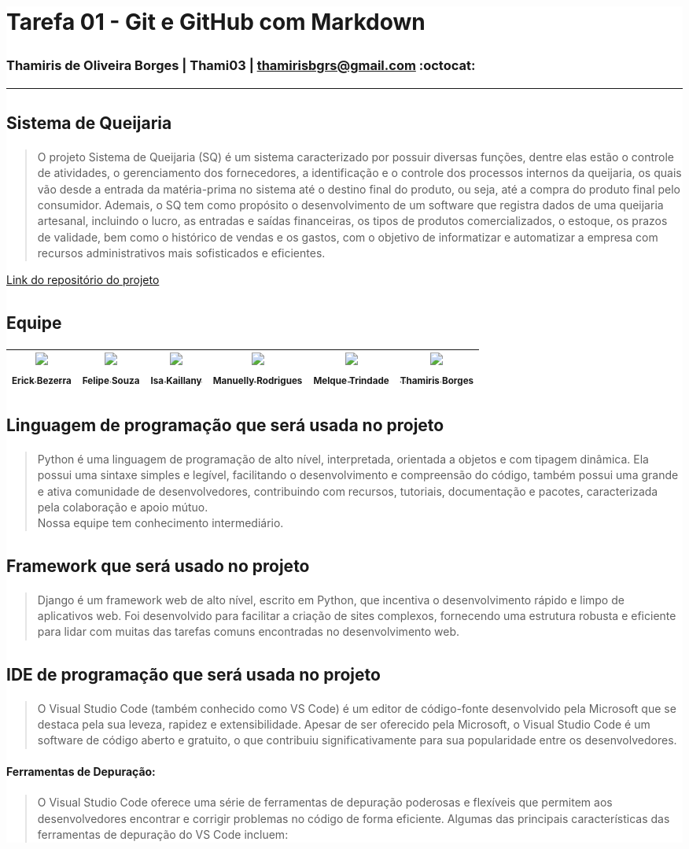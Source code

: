 # Tarefa 01 - Git e GitHub com Markdown 
### Thamiris de Oliveira Borges | Thami03 | thamirisbgrs@gmail.com :octocat:
<hr> 

## Sistema de Queijaria </br>
> <p> O projeto Sistema de Queijaria (SQ) é um sistema caracterizado por possuir diversas funções, dentre elas estão o controle de atividades, o gerenciamento dos fornecedores, a identificação e o controle dos processos internos da queijaria, os quais vão desde a entrada da matéria-prima no sistema até o destino final do produto, ou seja, até a compra do produto final pelo consumidor. Ademais, o SQ tem como propósito o desenvolvimento de um software que registra dados de uma queijaria artesanal, incluindo o lucro, as entradas e saídas financeiras, os tipos de produtos comercializados, o estoque, os prazos de validade, bem como o histórico de vendas e os gastos, com o objetivo de informatizar e automatizar a empresa com recursos administrativos mais sofisticados e eficientes. </p> 
[Link do repositório do projeto](https://github.com/melquetrindade/sigQueijaria.git)

## Equipe </br>

| [<img src="https://avatars.githubusercontent.com/u/102674727?v=4" width=155><br><sub>Erick Bezerra</sub>](https://github.com/ErickBezerrar) | [<img src="https://avatars.githubusercontent.com/u/112143084?v=4" width=155><br><sub>Felipe Souza</sub>](https://github.com/FelipeSouza14) | [<img src="https://avatars.githubusercontent.com/u/103084622?v=4" width=155><br><sub>Isa Kaillany </sub>](https://github.com/IsaKaillany) | [<img src="https://avatars.githubusercontent.com/u/107930253?v=4" width=155><br><sub>Manuelly Rodrigues</sub>](https://github.com/Manuelly1) | [<img src="https://avatars.githubusercontent.com/u/111925696?v=4" width=155><br><sub>Melque Trindade</sub>](https://github.com/melquetrindade) |  [<img src="https://avatars.githubusercontent.com/u/87441572?v=4" width=155><br><sub>Thamiris Borges</sub>](https://github.com/Thami03) 
| :---: | :---: | :---: | :---:| :---:| :---:


## Linguagem de programação que será usada no projeto </br>
>  Python é uma linguagem de programação de alto nível, interpretada, orientada a objetos e com tipagem dinâmica. Ela possui uma sintaxe simples e legível, facilitando o desenvolvimento e compreensão do código, também possui uma grande e ativa comunidade de desenvolvedores, contribuindo com recursos, tutoriais, documentação e pacotes, caracterizada pela colaboração e apoio mútuo. </br>
> Nossa equipe tem conhecimento intermediário.

## Framework que será usado no projeto </br>
> Django é um framework web de alto nível, escrito em Python, que incentiva o desenvolvimento rápido e limpo de aplicativos web. Foi desenvolvido para facilitar a criação de sites complexos, fornecendo uma estrutura robusta e eficiente para lidar com muitas das tarefas comuns encontradas no desenvolvimento web.


## IDE de programação que será usada no projeto </br>
>  O Visual Studio Code (também conhecido como VS Code) é um editor de código-fonte desenvolvido pela Microsoft que se destaca pela sua leveza, rapidez e extensibilidade. Apesar de ser oferecido pela Microsoft, o Visual Studio Code é um software de código aberto e gratuito, o que contribuiu significativamente para sua popularidade entre os desenvolvedores. </br>

#### Ferramentas de Depuração:
> O Visual Studio Code oferece uma série de ferramentas de depuração poderosas e flexíveis que permitem aos desenvolvedores encontrar e corrigir problemas no código de forma eficiente. Algumas das principais características das ferramentas de depuração do VS Code incluem:
